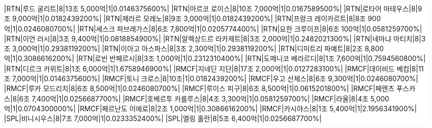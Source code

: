 |RTN|루드 굴리트|8|13조 5,000억|1|0.0146375600%|
|RTN|마르코 로이스|8|10조 7,000억|1|0.0167589500%|
|RTN|로타어 마테우스|8|9조 9,000억|1|0.0182439200%|
|RTN|제라르 모레노|8|9조 3,000억|1|0.0182439200%|
|RTN|프랑크 레이카르트|8|8조 900억|1|0.0246080700%|
|RTN|세스크 파브레가스|8|6조 7,800억|1|0.0205774400%|
|RTN|요한 크루이프|8|6조 100억|1|0.0581259700%|
|RTN|이언 러시|8|3조 9,400억|1|0.0818854900%|
|RTN|알렉상드르 라카제트|8|3조 2,000억|1|0.2482021300%|
|RTN|네마냐 마티치|8|3조 3,000억|1|0.2938119200%|
|RTN|이아고 아스파스|8|3조 2,300억|1|0.2938119200%|
|RTN|디미트리 파예트|8|2조 8,800억|1|0.3086616200%|
|RTN|로빈 반페르시|8|3조 1,000억|1|0.2312310400%|
|RTN|도메니코 베라르디|8|1조 7,600억|1|0.7594560800%|
|RTN|디르크 카위트|8|1조 6,000억|1|1.6758946900%|
|RMCF|지네딘 지단|8|17조 2,000억|1|0.0127283100%|
|RMCF|데이비드 베컴|8|11조 7,000억|1|0.0146375600%|
|RMCF|토니 크로스|8|10조|1|0.0182439200%|
|RMCF|우고 산체스|8|6조 9,300억|1|0.0246080700%|
|RMCF|루카 모드리치|8|6조 8,500억|1|0.0246080700%|
|RMCF|루이스 피구|8|6조 8,500억|1|0.0615201800%|
|RMCF|페렌츠 푸스카스|8|6조 7,400억|1|0.0256687700%|
|RMCF|호베르투 카를루스|8|4조 3,300억|1|0.0581259700%|
|RMCF|라울|8|4조 5,000억|1|0.0704300000%|
|RMCF|페르난도 이에로|8|2조 1,000억|1|0.3086616200%|
|RMCF|카시야스|8|1조 5,400억|1|2.1956341900%|
|SPL|비니시우스|8|7조 7,000억|1|0.0233352400%|
|SPL|엘링 홀란|8|5조 6,400억|1|0.0256687700%|
